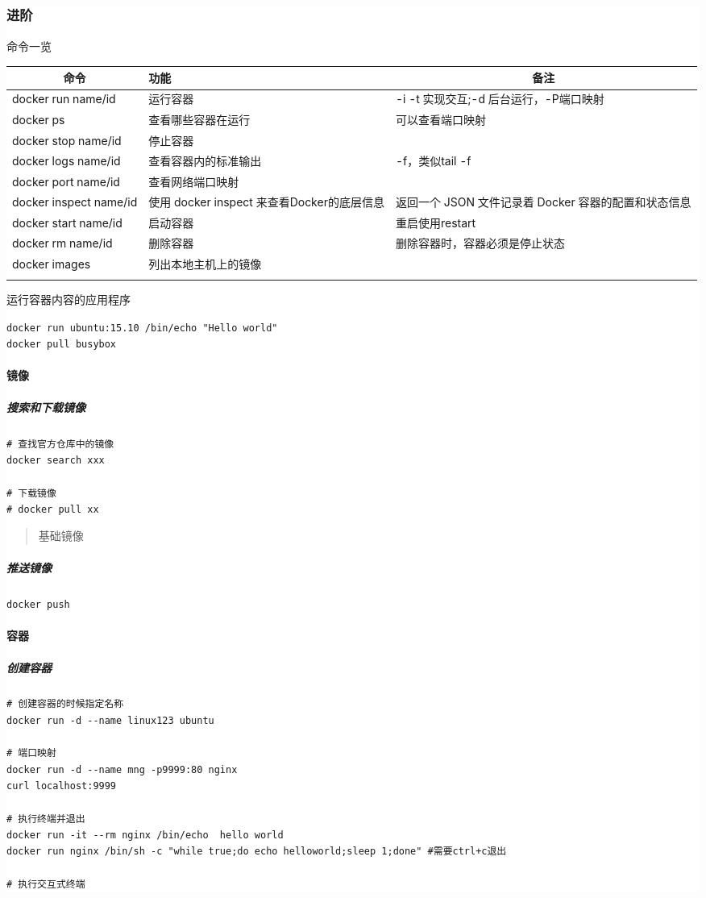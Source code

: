### 进阶

命令一览

| 命令                     | 功能                               | 备注                                |
| ---------------------- | :------------------------------- | --------------------------------- |
| docker run name/id     | 运行容器                             | -i -t 实现交互;-d  后台运行，-P端口映射        |
| docker ps              | 查看哪些容器在运行                        | 可以查看端口映射                          |
| docker stop name/id    | 停止容器                             |                                   |
| docker logs name/id    | 查看容器内的标准输出                       | -f，类似tail -f                      |
| docker port name/id    | 查看网络端口映射                         |                                   |
| docker inspect name/id | 使用 docker inspect 来查看Docker的底层信息 | 返回一个 JSON 文件记录着 Docker 容器的配置和状态信息 |
| docker start name/id   | 启动容器                             | 重启使用restart                       |
| docker rm name/id      | 删除容器                             | 删除容器时，容器必须是停止状态                   |
| docker images          | 列出本地主机上的镜像                       |                                   |
|                        |                                  |                                   |

运行容器内容的应用程序

```shell
docker run ubuntu:15.10 /bin/echo "Hello world"
docker pull busybox
```

#### 镜像

##### 搜索和下载镜像

```shell
# 查找官方仓库中的镜像
docker search xxx  

# 下载镜像
# docker pull xx
```

> 基础镜像

##### 推送镜像

```shell
docker push
```

#### 容器

##### 创建容器

```shell
# 创建容器的时候指定名称
docker run -d --name linux123 ubuntu 

# 端口映射
docker run -d --name mng -p9999:80 nginx 
curl localhost:9999

# 执行终端并退出
docker run -it --rm nginx /bin/echo  hello world
docker run nginx /bin/sh -c "while true;do echo helloworld;sleep 1;done" #需要ctrl+c退出

# 执行交互式终端
```
